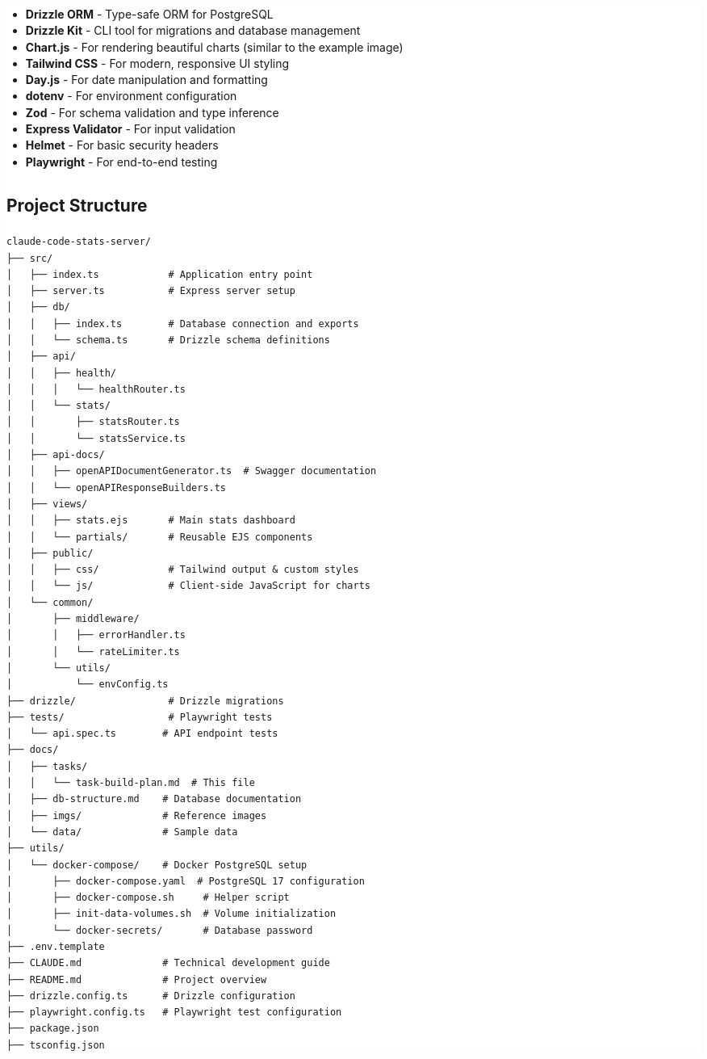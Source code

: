 - **Drizzle ORM** - Type-safe ORM for PostgreSQL
- **Drizzle Kit** - CLI tool for migrations and database management
- **Chart.js** - For rendering beautiful charts (similar to the example image)
- **Tailwind CSS** - For modern, responsive UI styling
- **Day.js** - For date manipulation and formatting
- **dotenv** - For environment configuration
- **Zod** - For schema validation and type inference
- **Express Validator** - For input validation
- **Helmet** - For basic security headers
- **Playwright** - For end-to-end testing

## Project Structure

```
claude-code-stats-server/
├── src/
│   ├── index.ts            # Application entry point
│   ├── server.ts           # Express server setup
│   ├── db/
│   │   ├── index.ts        # Database connection and exports
│   │   └── schema.ts       # Drizzle schema definitions
│   ├── api/
│   │   ├── health/
│   │   │   └── healthRouter.ts
│   │   └── stats/
│   │       ├── statsRouter.ts
│   │       └── statsService.ts
│   ├── api-docs/
│   │   ├── openAPIDocumentGenerator.ts  # Swagger documentation
│   │   └── openAPIResponseBuilders.ts
│   ├── views/
│   │   ├── stats.ejs       # Main stats dashboard
│   │   └── partials/       # Reusable EJS components
│   ├── public/
│   │   ├── css/            # Tailwind output & custom styles
│   │   └── js/             # Client-side JavaScript for charts
│   └── common/
│       ├── middleware/
│       │   ├── errorHandler.ts
│       │   └── rateLimiter.ts
│       └── utils/
│           └── envConfig.ts
├── drizzle/                # Drizzle migrations
├── tests/                  # Playwright tests
│   └── api.spec.ts        # API endpoint tests
├── docs/
│   ├── tasks/
│   │   └── task-build-plan.md  # This file
│   ├── db-structure.md    # Database documentation
│   ├── imgs/              # Reference images
│   └── data/              # Sample data
├── utils/
│   └── docker-compose/    # Docker PostgreSQL setup
│       ├── docker-compose.yaml  # PostgreSQL 17 configuration
│       ├── docker-compose.sh     # Helper script
│       ├── init-data-volumes.sh  # Volume initialization
│       └── docker-secrets/       # Database password
├── .env.template
├── CLAUDE.md              # Technical development guide
├── README.md              # Project overview
├── drizzle.config.ts      # Drizzle configuration
├── playwright.config.ts   # Playwright test configuration
├── package.json
├── tsconfig.json
```